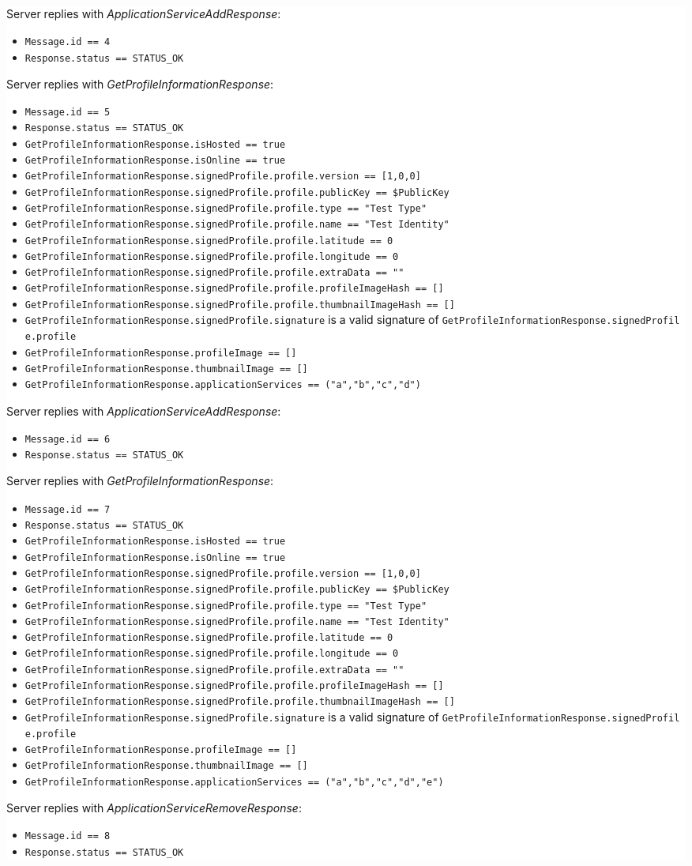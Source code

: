 Server replies with *ApplicationServiceAddResponse*:

  * `Message.id == 4`
  * `Response.status == STATUS_OK`

Server replies with *GetProfileInformationResponse*:

  * `Message.id == 5`
  * `Response.status == STATUS_OK`
  * `GetProfileInformationResponse.isHosted == true`
  * `GetProfileInformationResponse.isOnline == true`
  * `GetProfileInformationResponse.signedProfile.profile.version == [1,0,0]`
  * `GetProfileInformationResponse.signedProfile.profile.publicKey == $PublicKey`
  * `GetProfileInformationResponse.signedProfile.profile.type == "Test Type"`
  * `GetProfileInformationResponse.signedProfile.profile.name == "Test Identity"`
  * `GetProfileInformationResponse.signedProfile.profile.latitude == 0`
  * `GetProfileInformationResponse.signedProfile.profile.longitude == 0`
  * `GetProfileInformationResponse.signedProfile.profile.extraData == ""`
  * `GetProfileInformationResponse.signedProfile.profile.profileImageHash == []`
  * `GetProfileInformationResponse.signedProfile.profile.thumbnailImageHash == []`
  * `GetProfileInformationResponse.signedProfile.signature` is a valid signature of `GetProfileInformationResponse.signedProfile.profile`
  * `GetProfileInformationResponse.profileImage == []`
  * `GetProfileInformationResponse.thumbnailImage == []`
  * `GetProfileInformationResponse.applicationServices == ("a","b","c","d")`

Server replies with *ApplicationServiceAddResponse*:

  * `Message.id == 6`
  * `Response.status == STATUS_OK`

Server replies with *GetProfileInformationResponse*:

  * `Message.id == 7`
  * `Response.status == STATUS_OK`
  * `GetProfileInformationResponse.isHosted == true`
  * `GetProfileInformationResponse.isOnline == true`
  * `GetProfileInformationResponse.signedProfile.profile.version == [1,0,0]`
  * `GetProfileInformationResponse.signedProfile.profile.publicKey == $PublicKey`
  * `GetProfileInformationResponse.signedProfile.profile.type == "Test Type"`
  * `GetProfileInformationResponse.signedProfile.profile.name == "Test Identity"`
  * `GetProfileInformationResponse.signedProfile.profile.latitude == 0`
  * `GetProfileInformationResponse.signedProfile.profile.longitude == 0`
  * `GetProfileInformationResponse.signedProfile.profile.extraData == ""`
  * `GetProfileInformationResponse.signedProfile.profile.profileImageHash == []`
  * `GetProfileInformationResponse.signedProfile.profile.thumbnailImageHash == []`
  * `GetProfileInformationResponse.signedProfile.signature` is a valid signature of `GetProfileInformationResponse.signedProfile.profile`
  * `GetProfileInformationResponse.profileImage == []`
  * `GetProfileInformationResponse.thumbnailImage == []`
  * `GetProfileInformationResponse.applicationServices == ("a","b","c","d","e")`

Server replies with *ApplicationServiceRemoveResponse*:

  * `Message.id == 8`
  * `Response.status == STATUS_OK`
